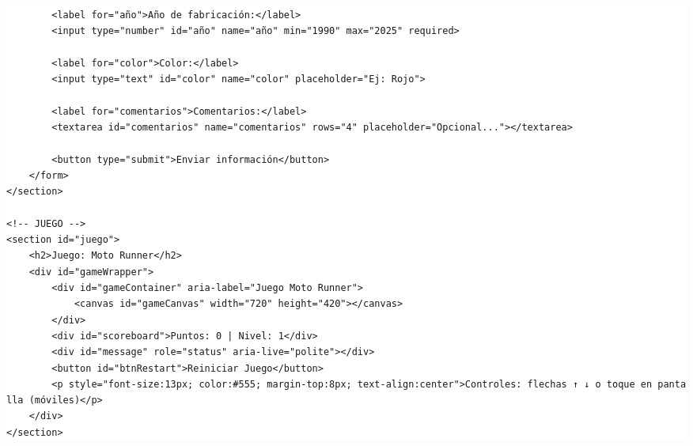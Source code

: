             <label for="año">Año de fabricación:</label>
            <input type="number" id="año" name="año" min="1990" max="2025" required>

            <label for="color">Color:</label>
            <input type="text" id="color" name="color" placeholder="Ej: Rojo">

            <label for="comentarios">Comentarios:</label>
            <textarea id="comentarios" name="comentarios" rows="4" placeholder="Opcional..."></textarea>

            <button type="submit">Enviar información</button>
        </form>
    </section>

    <!-- JUEGO -->
    <section id="juego">
        <h2>Juego: Moto Runner</h2>
        <div id="gameWrapper">
            <div id="gameContainer" aria-label="Juego Moto Runner">
                <canvas id="gameCanvas" width="720" height="420"></canvas>
            </div>
            <div id="scoreboard">Puntos: 0 | Nivel: 1</div>
            <div id="message" role="status" aria-live="polite"></div>
            <button id="btnRestart">Reiniciar Juego</button>
            <p style="font-size:13px; color:#555; margin-top:8px; text-align:center">Controles: flechas ↑ ↓ o toque en pantalla (móviles)</p>
        </div>
    </section>
</main>

<script>
/* Navegación entre "páginas" */
function mostrarPagina(id) {
    document.querySelectorAll('section').forEach(s => s.classList.remove('active'));
    document.querySelectorAll('nav button').forEach(b => b.classList.remove('active'));
    document.getElementById(id).classList.add('active');
    // Activar botón nav correspondiente
    const map = {inicio:'btnNavInicio', informacion:'btnNavInfo', formulario:'btnNavForm', juego:'btnNavJuego'};
    if(map[id]) document.getElementById(map[id]).classList.add('active');
}

/* Guardar registro del formulario (ejemplo simple: consola y alerta) */
function guardarRegistro(e){
    e.preventDefault();
    const data = {
        marca: document.getElementById('marca').value,
        modelo: document.getElementById('modelo').value,
        tipo: document.getElementById('tipo').value,
        año: document.getElementById('año').value,
        color: document.getElementById('color').value,
        comentarios: document.getElementById('comentarios').value
    };
    console.log("Registro guardado:", data);
    alert('Información enviada. Gracias :)');
    e.target.reset();
}
